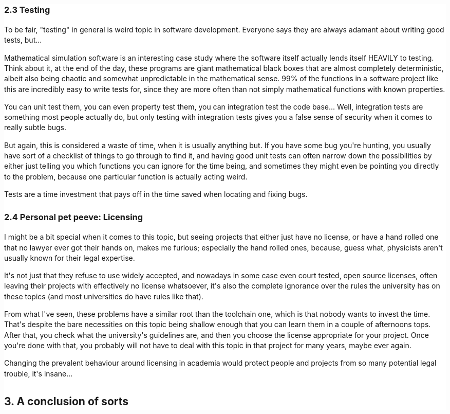 ### 2.3 Testing

To be fair, "testing" in general is weird topic in software development.
Everyone says they are always adamant about writing good tests, but...

Mathematical simulation software is an interesting case study where the software itself actually
lends itself HEAVILY to testing.
Think about it, at the end of the day, these programs are giant mathematical black boxes that are
almost completely deterministic, albeit also being chaotic and somewhat unpredictable in the
mathematical sense.
99% of the functions in a software project like this are incredibly easy to write tests for, since
they are more often than not simply mathematical functions with known properties.

You can unit test them, you can even property test them, you can integration test the code base...
Well, integration tests are something most people actually do, but only testing with integration
tests gives you a false sense of security when it comes to really subtle bugs.

But again, this is considered a waste of time, when it is usually anything but.
If you have some bug you're hunting, you usually have sort of a checklist of things to go through to
find it, and having good unit tests can often narrow down the possibilities by either just telling
you which functions you can ignore for the time being, and sometimes they might even be pointing you
directly to the problem, because one particular function is actually acting weird.

Tests are a time investment that pays off in the time saved when locating and fixing bugs.

### 2.4 Personal pet peeve: Licensing

I might be a bit special when it comes to this topic, but seeing projects that either just have no
license, or have a hand rolled one that no lawyer ever got their hands on, makes me furious;
especially the hand rolled ones, because, guess what, physicists aren't usually known for their
legal expertise.

It's not just that they refuse to use widely accepted, and nowadays in some case even court tested,
open source licenses, often leaving their projects with effectively no license whatsoever, it's also
the complete ignorance over the rules the university has on these topics (and most universities do
have rules like that).

From what I've seen, these problems have a similar root than the toolchain one, which is that nobody
wants to invest the time.
That's despite the bare necessities on this topic being shallow enough that you can learn them in a
couple of afternoons tops.
After that, you check what the university's guidelines are, and then you choose the license
appropriate for your project.
Once you're done with that, you probably will not have to deal with this topic in that project for
many years, maybe ever again.

Changing the prevalent behaviour around licensing in academia would protect people and projects from
so many potential legal trouble, it's insane...

## 3. A conclusion of sorts
